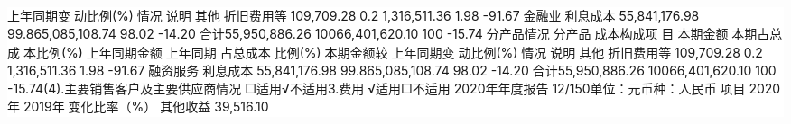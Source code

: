 上年同期变
动比例(%)
情况
说明
其他
折旧费用等
109,709.28
0.2
1,316,511.36
1.98
-91.67
金融业
利息成本
55,841,176.98
99.865,085,108.74
98.02
-14.20
合计55,950,886.26
10066,401,620.10
100
-15.74
分产品情况
分产品
成本构成项
目
本期金额
本期占总成
本比例(%)
上年同期金额
上年同期
占总成本
比例(%)
本期金额较
上年同期变
动比例(%)
情况
说明
其他
折旧费用等
109,709.28
0.2
1,316,511.36
1.98
-91.67
融资服务
利息成本
55,841,176.98
99.865,085,108.74
98.02
-14.20
合计55,950,886.26
10066,401,620.10
100
-15.74(4).主要销售客户及主要供应商情况
□适用√不适用3.费用
√适用□不适用
2020年年度报告
12/150单位：元币种：人民币
项目
2020年
2019年
变化比率（%）
其他收益
39,516.10